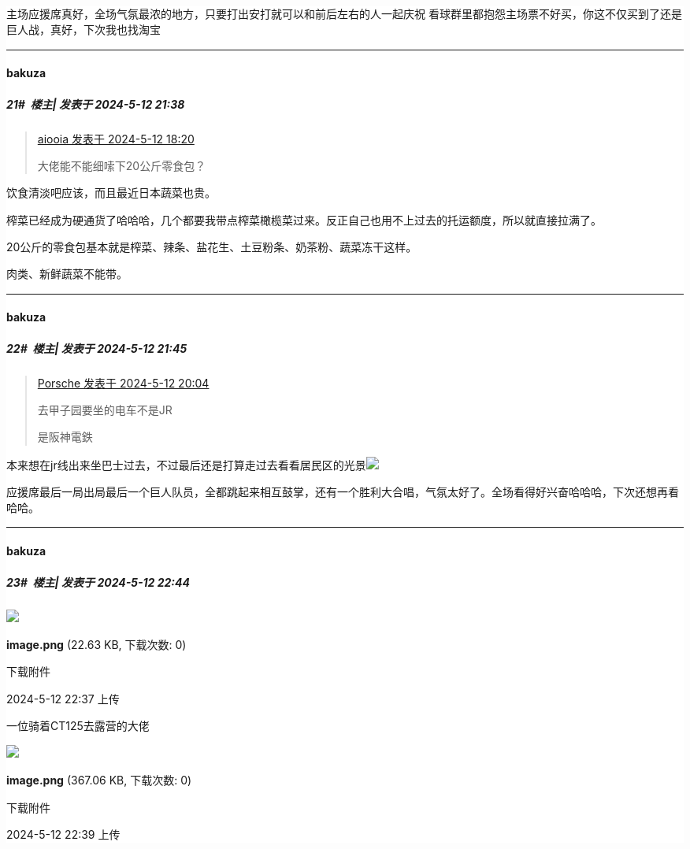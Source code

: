 主场应援席真好，全场气氛最浓的地方，只要打出安打就可以和前后左右的人一起庆祝
看球群里都抱怨主场票不好买，你这不仅买到了还是巨人战，真好，下次我也找淘宝

*****

####  bakuza  
##### 21#         楼主| 发表于 2024-5-12 21:38

<blockquote><a href="httphttps://bbs.saraba1st.com/2b/forum.php?mod=redirect&amp;goto=findpost&amp;pid=64896997&amp;ptid=2183481" target="_blank">aiooia 发表于 2024-5-12 18:20</a>

大佬能不能细嗦下20公斤零食包？</blockquote>
饮食清淡吧应该，而且最近日本蔬菜也贵。

榨菜已经成为硬通货了哈哈哈，几个都要我带点榨菜橄榄菜过来。反正自己也用不上过去的托运额度，所以就直接拉满了。

20公斤的零食包基本就是榨菜、辣条、盐花生、土豆粉条、奶茶粉、蔬菜冻干这样。

肉类、新鲜蔬菜不能带。

*****

####  bakuza  
##### 22#         楼主| 发表于 2024-5-12 21:45

<blockquote><a href="httphttps://bbs.saraba1st.com/2b/forum.php?mod=redirect&amp;goto=findpost&amp;pid=64897835&amp;ptid=2183481" target="_blank">Porsche 发表于 2024-5-12 20:04</a>

去甲子园要坐的电车不是JR

是阪神電鉄</blockquote>
本来想在jr线出来坐巴士过去，不过最后还是打算走过去看看居民区的光景<img src="https://static.saraba1st.com/image/smiley/face2017/037.png" referrerpolicy="no-referrer">

应援席最后一局出局最后一个巨人队员，全都跳起来相互鼓掌，还有一个胜利大合唱，气氛太好了。全场看得好兴奋哈哈哈，下次还想再看哈哈。

*****

####  bakuza  
##### 23#         楼主| 发表于 2024-5-12 22:44

<img src="https://img.saraba1st.com/forum/202405/12/223733pgntd2teitfgj2jn.png" referrerpolicy="no-referrer">

<strong>image.png</strong> (22.63 KB, 下载次数: 0)

下载附件

2024-5-12 22:37 上传

一位骑着CT125去露营的大佬

<img src="https://img.saraba1st.com/forum/202405/12/223906r385a35a4a833if0.png" referrerpolicy="no-referrer">

<strong>image.png</strong> (367.06 KB, 下载次数: 0)

下载附件

2024-5-12 22:39 上传
